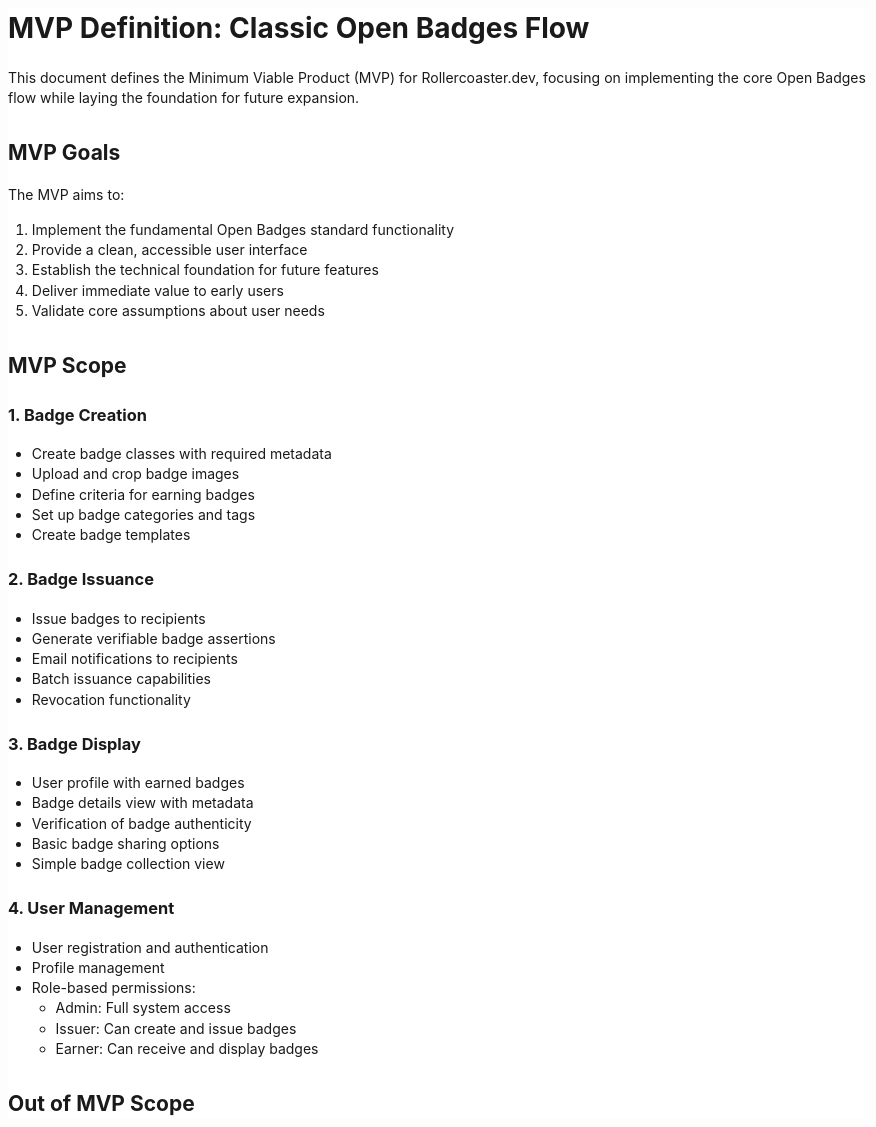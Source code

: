 # MVP Definition: Classic Open Badges Flow

This document defines the Minimum Viable Product (MVP) for Rollercoaster.dev, focusing on implementing the core Open Badges flow while laying the foundation for future expansion.

## MVP Goals

The MVP aims to:

1. Implement the fundamental Open Badges standard functionality
2. Provide a clean, accessible user interface
3. Establish the technical foundation for future features
4. Deliver immediate value to early users
5. Validate core assumptions about user needs

## MVP Scope

### 1. Badge Creation

- Create badge classes with required metadata
- Upload and crop badge images
- Define criteria for earning badges
- Set up badge categories and tags
- Create badge templates

### 2. Badge Issuance

- Issue badges to recipients
- Generate verifiable badge assertions
- Email notifications to recipients
- Batch issuance capabilities
- Revocation functionality

### 3. Badge Display

- User profile with earned badges
- Badge details view with metadata
- Verification of badge authenticity
- Basic badge sharing options
- Simple badge collection view

### 4. User Management

- User registration and authentication
- Profile management
- Role-based permissions:
  - Admin: Full system access
  - Issuer: Can create and issue badges
  - Earner: Can receive and display badges

## Out of MVP Scope
